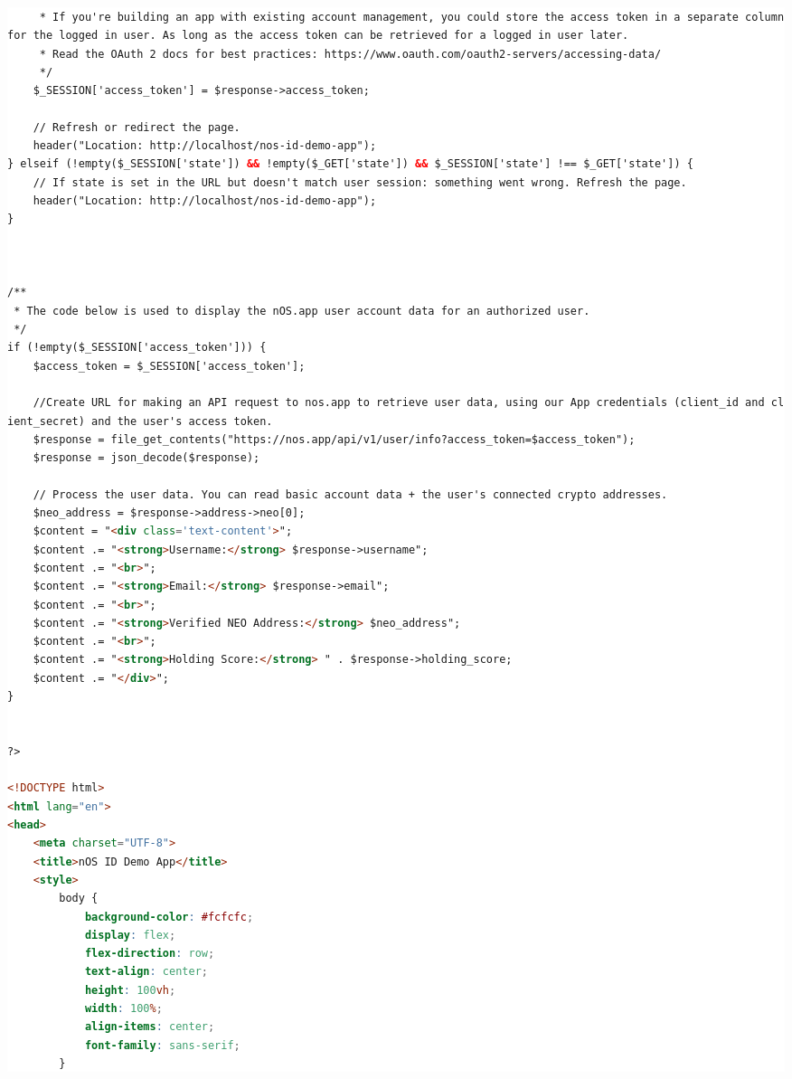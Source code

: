 ```html
     * If you're building an app with existing account management, you could store the access token in a separate column for the logged in user. As long as the access token can be retrieved for a logged in user later.
     * Read the OAuth 2 docs for best practices: https://www.oauth.com/oauth2-servers/accessing-data/
     */
    $_SESSION['access_token'] = $response->access_token;

    // Refresh or redirect the page.
    header("Location: http://localhost/nos-id-demo-app");
} elseif (!empty($_SESSION['state']) && !empty($_GET['state']) && $_SESSION['state'] !== $_GET['state']) {
    // If state is set in the URL but doesn't match user session: something went wrong. Refresh the page.
    header("Location: http://localhost/nos-id-demo-app");
}



/**
 * The code below is used to display the nOS.app user account data for an authorized user.
 */
if (!empty($_SESSION['access_token'])) {
    $access_token = $_SESSION['access_token'];

    //Create URL for making an API request to nos.app to retrieve user data, using our App credentials (client_id and client_secret) and the user's access token.
    $response = file_get_contents("https://nos.app/api/v1/user/info?access_token=$access_token");
    $response = json_decode($response);

    // Process the user data. You can read basic account data + the user's connected crypto addresses.
    $neo_address = $response->address->neo[0];
    $content = "<div class='text-content'>";
    $content .= "<strong>Username:</strong> $response->username";
    $content .= "<br>";
    $content .= "<strong>Email:</strong> $response->email";
    $content .= "<br>";
    $content .= "<strong>Verified NEO Address:</strong> $neo_address";
    $content .= "<br>";
    $content .= "<strong>Holding Score:</strong> " . $response->holding_score;
    $content .= "</div>";
}


?>

<!DOCTYPE html>
<html lang="en">
<head>
    <meta charset="UTF-8">
    <title>nOS ID Demo App</title>
    <style>
        body {
            background-color: #fcfcfc;
            display: flex;
            flex-direction: row;
            text-align: center;
            height: 100vh;
            width: 100%;
            align-items: center;
            font-family: sans-serif;
        }
```
